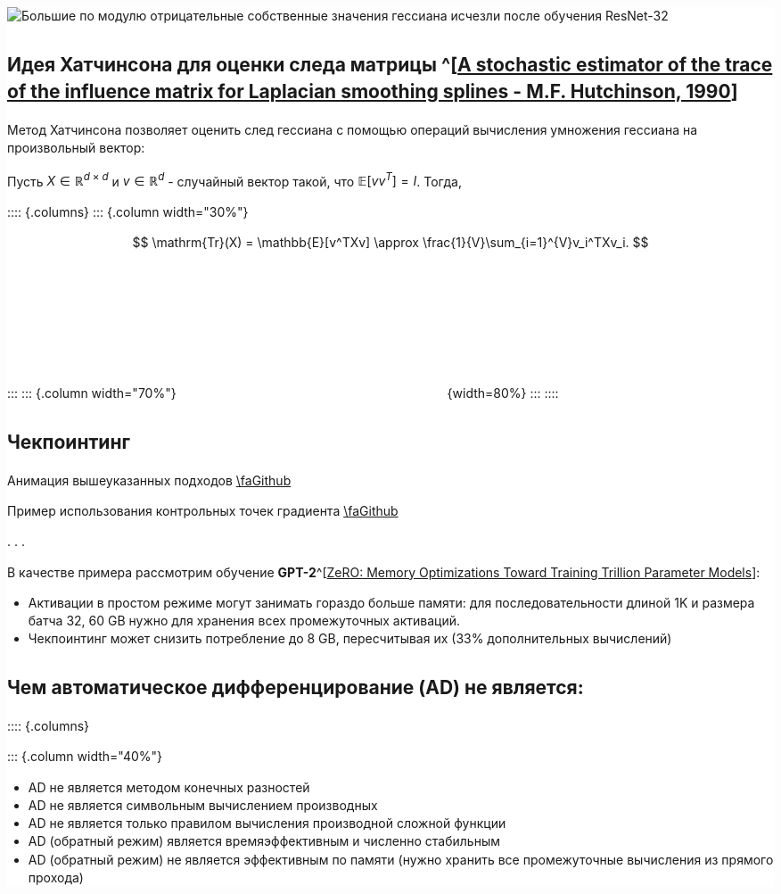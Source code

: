 ![Большие по модулю отрицательные собственные значения гессиана исчезли после обучения ResNet-32](ResNet_32_before_After.png)

## Идея Хатчинсона для оценки следа матрицы  ^[[A stochastic estimator of the trace of the influence matrix for Laplacian smoothing splines - M.F. Hutchinson, 1990](https://www.tandfonline.com/doi/abs/10.1080/03610919008812866)]

Метод Хатчинсона позволяет оценить след гессиана с помощью операций вычисления умножения гессиана на произвольный вектор:

Пусть $X \in \mathbb{R}^{d \times d}$ и $v \in \mathbb{R}^d$ - случайный вектор такой, что $\mathbb{E}[vv^T] = I$. Тогда,

:::: {.columns}
::: {.column width="30%"}

$$
\mathrm{Tr}(X) = \mathbb{E}[v^TXv] \approx \frac{1}{V}\sum_{i=1}^{V}v_i^TXv_i.
$$

:::
::: {.column width="70%"}
![[Источник](https://docs.backpack.pt/en/master/use_cases/example_trace_estimation.html)](Hutchinson_trace_est.pdf){width=80%}
:::
::::


## Чекпоинтинг

Анимация вышеуказанных подходов [\faGithub](https://github.com/cybertronai/gradient-checkpointing)

Пример использования контрольных точек градиента [\faGithub](https://colab.research.google.com/github/oseledets/dl2023/blob/main/seminars/seminar-10/Large_model_training_practice.ipynb)

. . .

В качестве примера рассмотрим обучение **GPT-2**^[[ZeRO: Memory Optimizations Toward Training Trillion Parameter Models](https://arxiv.org/abs/1910.02054)]: 

   * Активации в простом режиме могут занимать гораздо больше памяти: для последовательности длиной 1K и размера батча $32$, $60$ GB нужно для хранения всех промежуточных активаций. 
   * Чекпоинтинг может снизить потребление до 8 GB, пересчитывая их (33% дополнительных вычислений) 


## Чем автоматическое дифференцирование (AD) не является:

:::: {.columns}

::: {.column width="40%"}

* AD не является методом конечных разностей
* AD не является символьным вычислением производных
* AD не является только правилом вычисления производной сложной функции
* AD (обратный режим) является времяэффективным и численно стабильным
* AD (обратный режим) не является эффективным по памяти (нужно хранить все промежуточные вычисления из прямого прохода)
